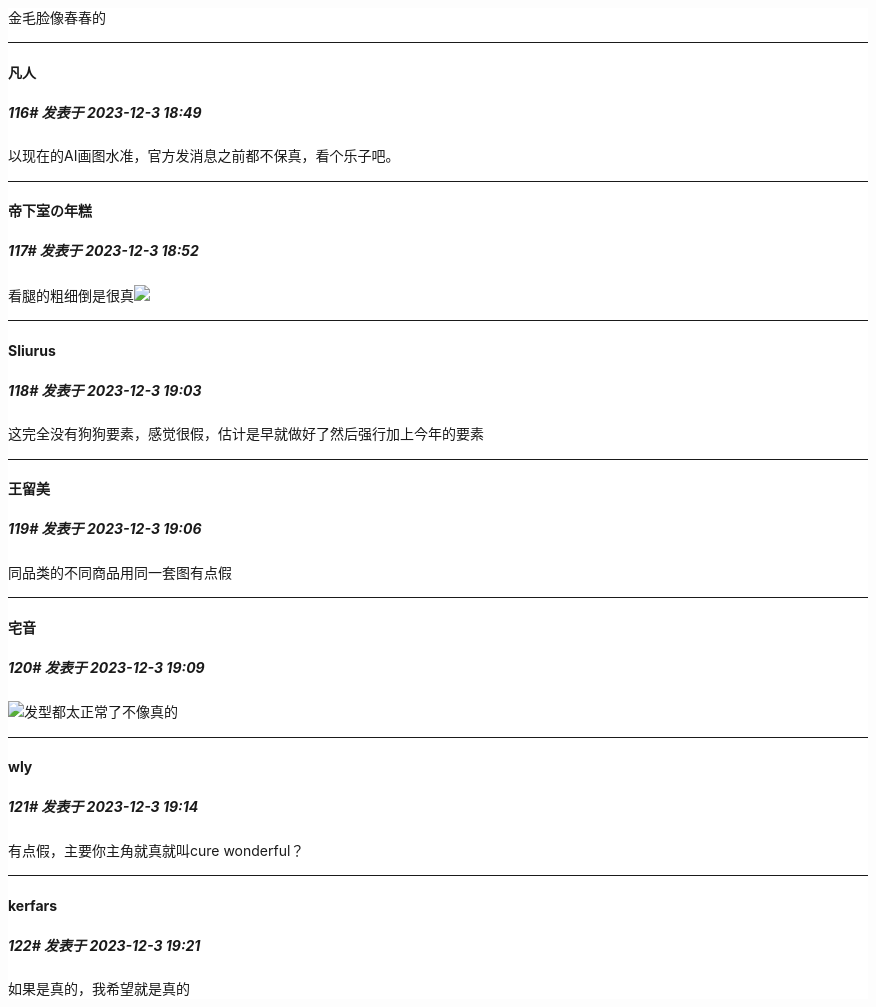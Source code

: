 金毛脸像春春的

*****

####  凡人  
##### 116#       发表于 2023-12-3 18:49

以现在的AI画图水准，官方发消息之前都不保真，看个乐子吧。

*****

####  帝下室の年糕  
##### 117#       发表于 2023-12-3 18:52

看腿的粗细倒是很真<img src="https://static.saraba1st.com/image/smiley/face2017/067.png" referrerpolicy="no-referrer">


*****

####  Sliurus  
##### 118#       发表于 2023-12-3 19:03

这完全没有狗狗要素，感觉很假，估计是早就做好了然后强行加上今年的要素


*****

####  王留美  
##### 119#       发表于 2023-12-3 19:06

同品类的不同商品用同一套图有点假

*****

####  宅音  
##### 120#       发表于 2023-12-3 19:09

<img src="https://static.saraba1st.com/image/smiley/face2017/189.png" referrerpolicy="no-referrer">发型都太正常了不像真的


*****

####  wly  
##### 121#       发表于 2023-12-3 19:14

有点假，主要你主角就真就叫cure wonderful？

*****

####  kerfars  
##### 122#       发表于 2023-12-3 19:21

如果是真的，我希望就是真的

